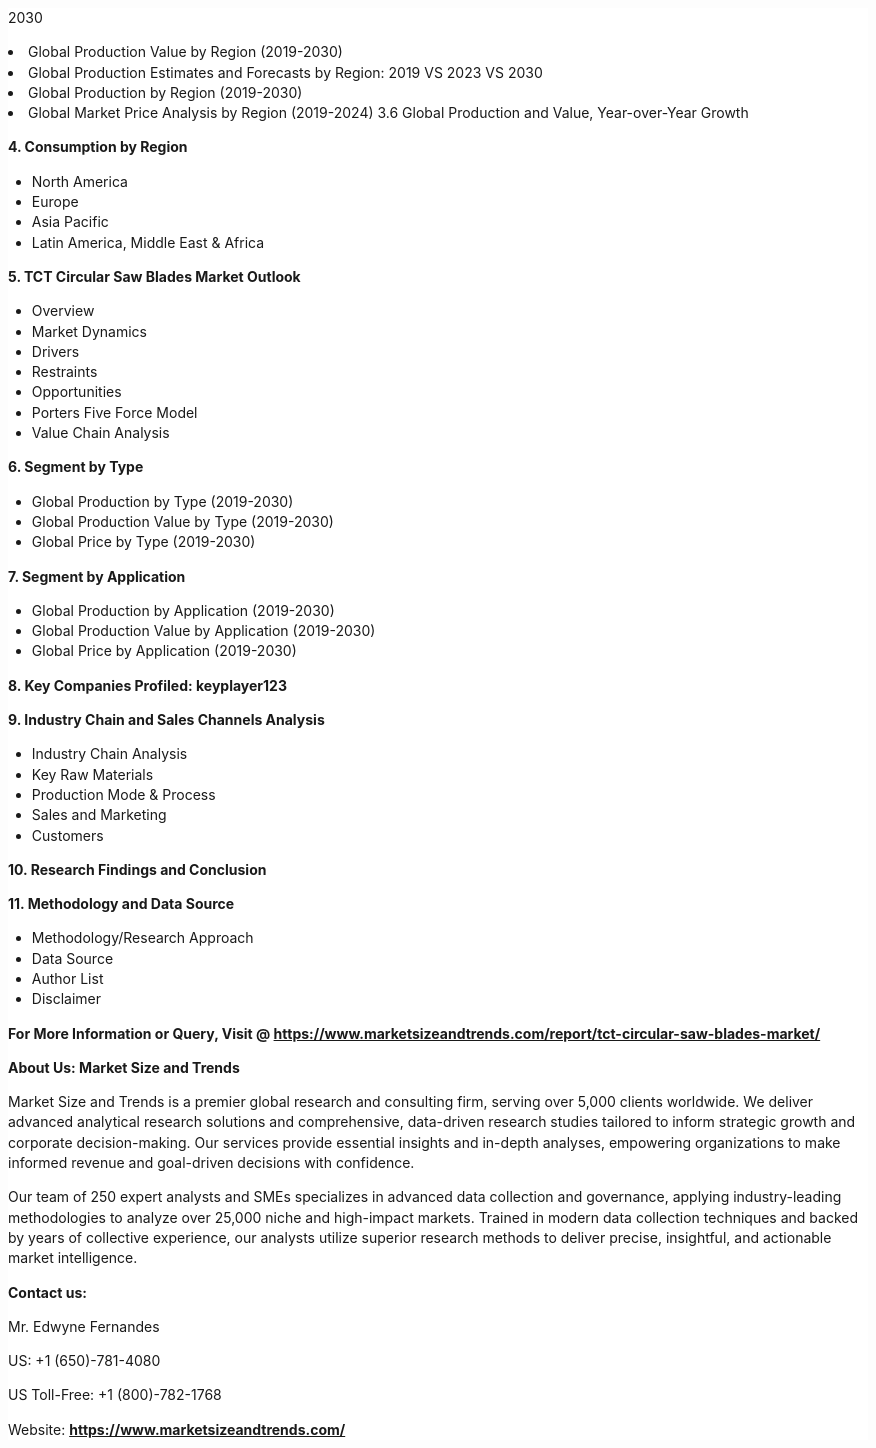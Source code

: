 2030</li><li>Global Production Value by Region (2019-2030)</li><li>Global Production Estimates and Forecasts by Region: 2019 VS 2023 VS 2030</li><li>Global Production by Region (2019-2030)</li><li>Global Market Price Analysis by Region (2019-2024) 3.6 Global Production and Value, Year-over-Year Growth</li></ul><p><strong>4. Consumption by Region</strong></p><ul><li>North America</li><li>Europe</li><li>Asia Pacific</li><li>Latin America, Middle East &amp; Africa</li></ul><p><strong>5. TCT Circular Saw Blades Market Outlook</strong></p><ul><li>Overview</li><li>Market Dynamics</li><li>Drivers</li><li>Restraints</li><li>Opportunities</li><li>Porters Five Force Model</li><li>Value Chain Analysis&nbsp;</li></ul><p><strong>6. Segment by Type</strong></p><ul><li>Global Production by Type (2019-2030)</li><li>Global Production Value by Type (2019-2030)</li><li>Global Price by Type (2019-2030)</li></ul><p><strong>7. Segment by Application</strong></p><ul><li>Global Production by Application (2019-2030)</li><li>Global Production Value by Application (2019-2030)</li><li>Global Price by Application (2019-2030)</li></ul><p><strong>8. Key Companies Profiled: keyplayer123</strong></p><p><strong>9. Industry Chain and Sales Channels Analysis</strong></p><ul><li>Industry Chain Analysis</li><li>Key Raw Materials</li><li>Production Mode &amp; Process</li><li>Sales and Marketing</li><li>Customers</li></ul><p><strong>10. Research Findings and Conclusion</strong></p><p><strong>11. Methodology and Data Source</strong></p><ul><li>Methodology/Research Approach</li><li>Data Source</li><li>Author List</li><li>Disclaimer</li></ul></p><p><strong>For More Information or Query, Visit @ <a href="https://www.marketsizeandtrends.com/report/tct-circular-saw-blades-market/">https://www.marketsizeandtrends.com/report/tct-circular-saw-blades-market/</a></strong></p><p><strong>About Us: Market Size and Trends</strong></p><p>Market Size and Trends is a premier global research and consulting firm, serving over 5,000 clients worldwide. We deliver advanced analytical research solutions and comprehensive, data-driven research studies tailored to inform strategic growth and corporate decision-making. Our services provide essential insights and in-depth analyses, empowering organizations to make informed revenue and goal-driven decisions with confidence.</p><p>Our team of 250 expert analysts and SMEs specializes in advanced data collection and governance, applying industry-leading methodologies to analyze over 25,000 niche and high-impact markets. Trained in modern data collection techniques and backed by years of collective experience, our analysts utilize superior research methods to deliver precise, insightful, and actionable market intelligence.</p><p><strong>Contact us:</strong></p><p>Mr. Edwyne Fernandes</p><p>US: +1 (650)-781-4080</p><p>US Toll-Free: +1 (800)-782-1768</p><p>Website: <strong><a href="https://www.marketsizeandtrends.com/">https://www.marketsizeandtrends.com/</a></strong></p>
